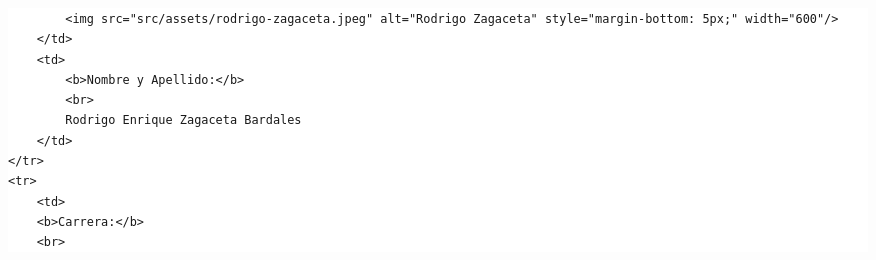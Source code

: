             <img src="src/assets/rodrigo-zagaceta.jpeg" alt="Rodrigo Zagaceta" style="margin-bottom: 5px;" width="600"/>
        </td>
        <td>
            <b>Nombre y Apellido:</b>
            <br>            
            Rodrigo Enrique Zagaceta Bardales
        </td>
    </tr>
    <tr>
        <td>
        <b>Carrera:</b>
        <br>